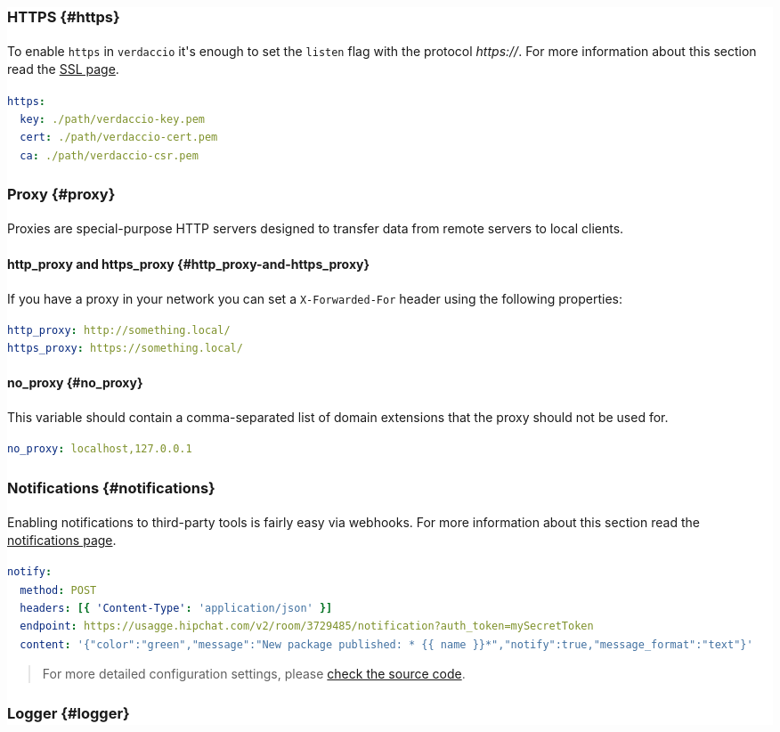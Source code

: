 ### HTTPS {#https}

To enable `https` in `verdaccio` it's enough to set the `listen` flag with the protocol _https://_. For more information about this section read the [SSL page](ssl.md).

```yaml
https:
  key: ./path/verdaccio-key.pem
  cert: ./path/verdaccio-cert.pem
  ca: ./path/verdaccio-csr.pem
```

### Proxy {#proxy}

Proxies are special-purpose HTTP servers designed to transfer data from remote servers to local clients.

#### http_proxy and https_proxy {#http_proxy-and-https_proxy}

If you have a proxy in your network you can set a `X-Forwarded-For` header using the following properties:

```yaml
http_proxy: http://something.local/
https_proxy: https://something.local/
```

#### no_proxy {#no_proxy}

This variable should contain a comma-separated list of domain extensions that the proxy should not be used for.

```yaml
no_proxy: localhost,127.0.0.1
```

### Notifications {#notifications}

Enabling notifications to third-party tools is fairly easy via webhooks. For more information about this section read the [notifications page](notifications.md).

```yaml
notify:
  method: POST
  headers: [{ 'Content-Type': 'application/json' }]
  endpoint: https://usagge.hipchat.com/v2/room/3729485/notification?auth_token=mySecretToken
  content: '{"color":"green","message":"New package published: * {{ name }}*","notify":true,"message_format":"text"}'
```

> For more detailed configuration settings, please [check the source code](https://github.com/verdaccio/verdaccio/tree/master/packages/config/src/conf).

### Logger {#logger}
